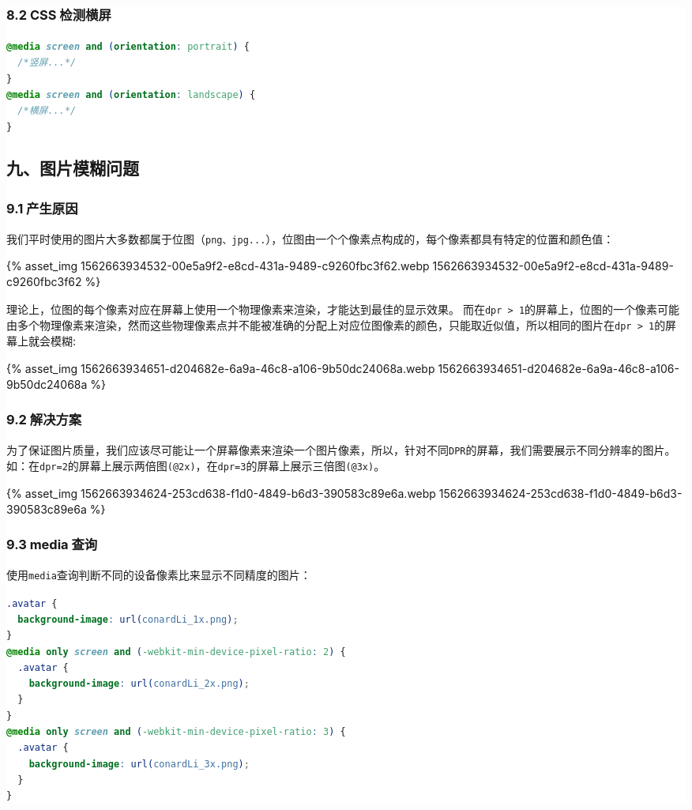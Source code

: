 ### 8.2 CSS 检测横屏

```css
@media screen and (orientation: portrait) {
  /*竖屏...*/
}
@media screen and (orientation: landscape) {
  /*横屏...*/
}
```

## 九、图片模糊问题

### 9.1 产生原因

我们平时使用的图片大多数都属于位图（`png、jpg...`），位图由一个个像素点构成的，每个像素都具有特定的位置和颜色值：

{% asset_img 1562663934532-00e5a9f2-e8cd-431a-9489-c9260fbc3f62.webp 1562663934532-00e5a9f2-e8cd-431a-9489-c9260fbc3f62 %}

理论上，位图的每个像素对应在屏幕上使用一个物理像素来渲染，才能达到最佳的显示效果。
而在`dpr > 1`的屏幕上，位图的一个像素可能由多个物理像素来渲染，然而这些物理像素点并不能被准确的分配上对应位图像素的颜色，只能取近似值，所以相同的图片在`dpr > 1`的屏幕上就会模糊:

{% asset_img 1562663934651-d204682e-6a9a-46c8-a106-9b50dc24068a.webp 1562663934651-d204682e-6a9a-46c8-a106-9b50dc24068a %}

### 9.2 解决方案

为了保证图片质量，我们应该尽可能让一个屏幕像素来渲染一个图片像素，所以，针对不同`DPR`的屏幕，我们需要展示不同分辨率的图片。
如：在`dpr=2`的屏幕上展示两倍图`(@2x)`，在`dpr=3`的屏幕上展示三倍图`(@3x)`。

{% asset_img 1562663934624-253cd638-f1d0-4849-b6d3-390583c89e6a.webp 1562663934624-253cd638-f1d0-4849-b6d3-390583c89e6a %}

### 9.3 media 查询

使用`media`查询判断不同的设备像素比来显示不同精度的图片：

```css
.avatar {
  background-image: url(conardLi_1x.png);
}
@media only screen and (-webkit-min-device-pixel-ratio: 2) {
  .avatar {
    background-image: url(conardLi_2x.png);
  }
}
@media only screen and (-webkit-min-device-pixel-ratio: 3) {
  .avatar {
    background-image: url(conardLi_3x.png);
  }
}
```
